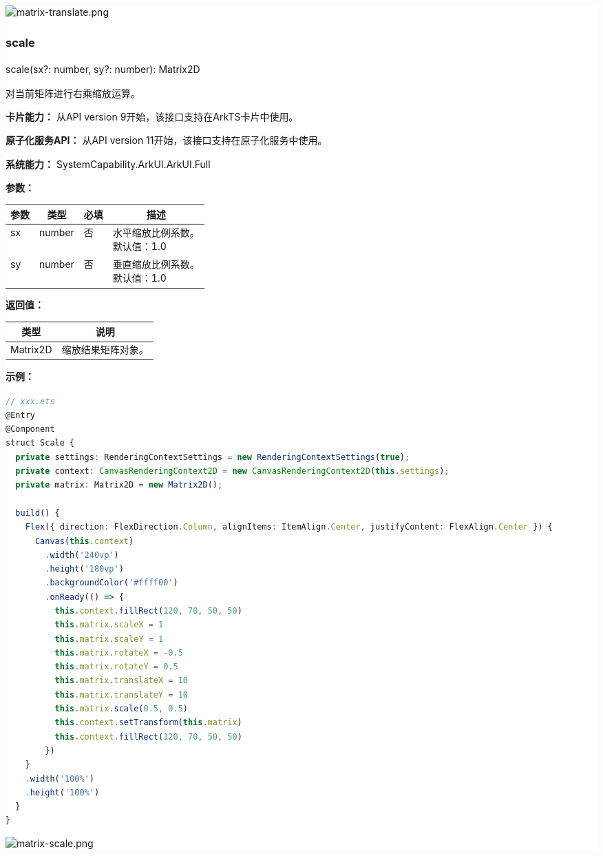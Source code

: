 ![matrix-translate.png](figures/matrix-translate.png)


### scale

scale(sx?: number, sy?: number): Matrix2D

对当前矩阵进行右乘缩放运算。

**卡片能力：** 从API version 9开始，该接口支持在ArkTS卡片中使用。

**原子化服务API：** 从API version 11开始，该接口支持在原子化服务中使用。

**系统能力：** SystemCapability.ArkUI.ArkUI.Full

**参数：**

| 参数 | 类型   | 必填 | 描述               |
| ---- | ------ | ---- | ------------------ |
| sx   | number | 否   | 水平缩放比例系数。<br>默认值：1.0 |
| sy   | number | 否   | 垂直缩放比例系数。<br>默认值：1.0 |

**返回值：**

| 类型                  | 说明               |
| --------------------- | ------------------ |
| Matrix2D | 缩放结果矩阵对象。 |

**示例：**

```ts
// xxx.ets
@Entry
@Component
struct Scale {
  private settings: RenderingContextSettings = new RenderingContextSettings(true);
  private context: CanvasRenderingContext2D = new CanvasRenderingContext2D(this.settings);
  private matrix: Matrix2D = new Matrix2D();

  build() {
    Flex({ direction: FlexDirection.Column, alignItems: ItemAlign.Center, justifyContent: FlexAlign.Center }) {
      Canvas(this.context)
        .width('240vp')
        .height('180vp')
        .backgroundColor('#ffff00')
        .onReady(() => {
          this.context.fillRect(120, 70, 50, 50)
          this.matrix.scaleX = 1
          this.matrix.scaleY = 1
          this.matrix.rotateX = -0.5
          this.matrix.rotateY = 0.5
          this.matrix.translateX = 10
          this.matrix.translateY = 10
          this.matrix.scale(0.5, 0.5)
          this.context.setTransform(this.matrix)
          this.context.fillRect(120, 70, 50, 50)
        })
    }
    .width('100%')
    .height('100%')
  }
}
```

![matrix-scale.png](figures/matrix-scale.png)